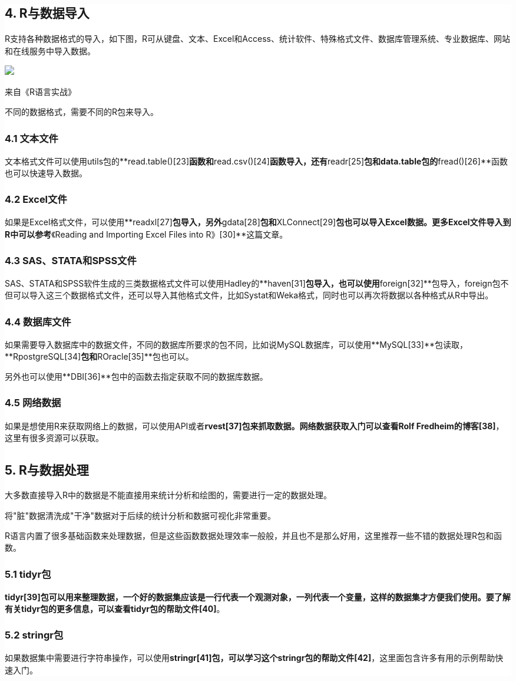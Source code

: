 ## **4. R与数据导入**

R支持各种数据格式的导入，如下图，R可从键盘、文本、Excel和Access、统计软件、特殊格式文件、数据库管理系统、专业数据库、网站和在线服务中导入数据。

  

![](https://pic2.zhimg.com/80/v2-c52c7611d979cabe9baae22f7ee7b775_720w.webp)

  

来自《R语言实战》

不同的数据格式，需要不同的R包来导入。

### **4.1 文本文件**

文本格式文件可以使用utils包的**read.table()[23]**函数和**read.csv()[24]**函数导入，还有**readr[25]**包和data.table包的**fread()[26]**函数也可以快速导入数据。

### **4.2 Excel文件**

如果是Excel格式文件，可以使用**readxl[27]**包导入，另外**gdata[28]**包和**XLConnect[29]**包也可以导入Excel数据。更多Excel文件导入到R中可以参考**《Reading and Importing Excel Files into R》[30]**这篇文章。

### **4.3 SAS、STATA和SPSS文件**

SAS、STATA和SPSS软件生成的三类数据格式文件可以使用Hadley的**haven[31]**包导入，也可以使用**foreign[32]**包导入，foreign包不但可以导入这三个数据格式文件，还可以导入其他格式文件，比如Systat和Weka格式，同时也可以再次将数据以各种格式从R中导出。

### **4.4 数据库文件**

如果需要导入数据库中的数据文件，不同的数据库所要求的包不同，比如说MySQL数据库，可以使用**MySQL[33]**包读取，**RpostgreSQL[34]**包和**ROracle[35]**包也可以。

另外也可以使用**DBI[36]**包中的函数去指定获取不同的数据库数据。

### **4.5 网络数据**

如果是想使用R来获取网络上的数据，可以使用API或者**rvest[37]**包来抓取数据。网络数据获取入门可以查看Rolf Fredheim的**博客[38]**，这里有很多资源可以获取。

## **5. R与数据处理**

大多数直接导入R中的数据是不能直接用来统计分析和绘图的，需要进行一定的数据处理。

将"脏"数据清洗成"干净"数据对于后续的统计分析和数据可视化非常重要。

R语言内置了很多基础函数来处理数据，但是这些函数数据处理效率一般般，并且也不是那么好用，这里推荐一些不错的数据处理R包和函数。

### **5.1 tidyr包**

**tidyr[39]**包可以用来整理数据，一个好的数据集应该是一行代表一个观测对象，一列代表一个变量，这样的数据集才方便我们使用。要了解有关tidyr包的更多信息，可以查看tidyr包的**帮助文件[40]**。

### **5.2 stringr包**

如果数据集中需要进行字符串操作，可以使用**stringr[41]**包，可以学习这个stringr包的**帮助文件[42]**，这里面包含许多有用的示例帮助快速入门。
